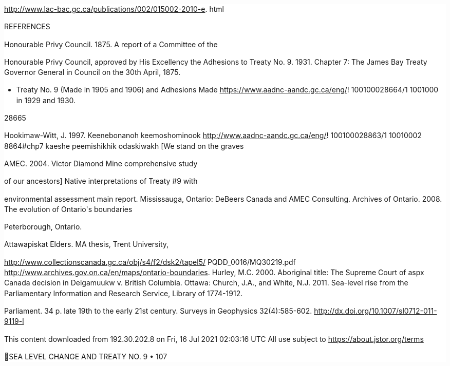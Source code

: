 http://www.lac-bac.gc.ca/publications/002/015002-2010-e.
html

REFERENCES

Honourable Privy Council. 1875. A report of a Committee of the

Honourable Privy Council, approved by His Excellency the
Adhesions to Treaty No. 9. 1931. Chapter 7: The James Bay
Treaty
Governor
General in Council on the 30th April, 1875.

- Treaty No. 9 (Made in 1905 and 1906) and Adhesions
Made
https://www.aadnc-aandc.gc.ca/eng/!
100100028664/1 1001000
in 1929 and 1930.

28665

Hookimaw-Witt, J. 1997. Keenebonanoh keemoshominook
http://www.aadnc-aandc.gc.ca/eng/! 100100028863/1 10010002
8864#chp7
kaeshe peemishikhik odaskiwakh [We stand on the graves

AMEC. 2004. Victor Diamond Mine comprehensive study

of our ancestors] Native interpretations of Treaty #9 with

environmental assessment main report. Mississauga, Ontario:
DeBeers Canada and AMEC Consulting.
Archives of Ontario. 2008. The evolution of Ontario's boundaries

Peterborough, Ontario.

Attawapiskat Elders. MA thesis, Trent University,

http://www.collectionscanada.gc.ca/obj/s4/f2/dsk2/tapel5/
PQDD_0016/MQ30219.pdf
http://www.archives.gov.on.ca/en/maps/ontario-boundaries.
Hurley, M.C. 2000. Aboriginal title: The Supreme Court of
aspx
Canada decision in Delgamuukw v. British Columbia. Ottawa:
Church, J.A., and White, N.J. 2011. Sea-level rise from the
Parliamentary Information and Research Service, Library of
1774-1912.

Parliament. 34 p.
late 19th to the early 21st century. Surveys in Geophysics
32(4):585-602.
http://dx.doi.org/10.1007/sl0712-011-9119-l

This content downloaded from
192.30.202.8 on Fri, 16 Jul 2021 02:03:16 UTC
All use subject to https://about.jstor.org/terms

SEA LEVEL CHANGE AND TREATY NO. 9 • 107
